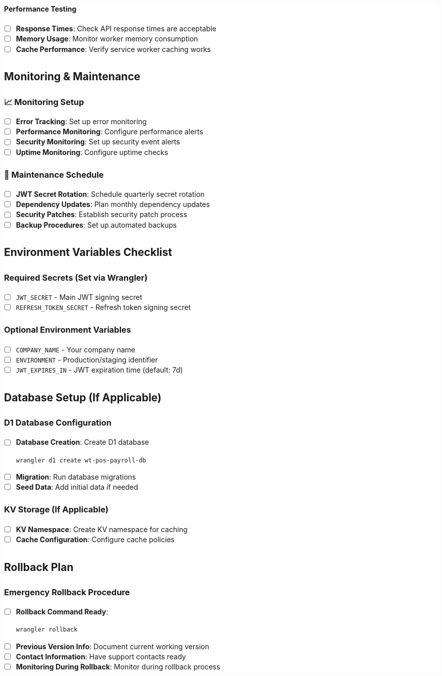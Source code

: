 #### Performance Testing
- [ ] **Response Times**: Check API response times are acceptable
- [ ] **Memory Usage**: Monitor worker memory consumption
- [ ] **Cache Performance**: Verify service worker caching works

## Monitoring & Maintenance

### 📈 Monitoring Setup
- [ ] **Error Tracking**: Set up error monitoring
- [ ] **Performance Monitoring**: Configure performance alerts
- [ ] **Security Monitoring**: Set up security event alerts
- [ ] **Uptime Monitoring**: Configure uptime checks

### 🔄 Maintenance Schedule
- [ ] **JWT Secret Rotation**: Schedule quarterly secret rotation
- [ ] **Dependency Updates**: Plan monthly dependency updates
- [ ] **Security Patches**: Establish security patch process
- [ ] **Backup Procedures**: Set up automated backups

## Environment Variables Checklist

### Required Secrets (Set via Wrangler)
- [ ] `JWT_SECRET` - Main JWT signing secret
- [ ] `REFRESH_TOKEN_SECRET` - Refresh token signing secret

### Optional Environment Variables
- [ ] `COMPANY_NAME` - Your company name
- [ ] `ENVIRONMENT` - Production/staging identifier
- [ ] `JWT_EXPIRES_IN` - JWT expiration time (default: 7d)

## Database Setup (If Applicable)

### D1 Database Configuration
- [ ] **Database Creation**: Create D1 database
  ```bash
  wrangler d1 create wt-pos-payroll-db
  ```
- [ ] **Migration**: Run database migrations
- [ ] **Seed Data**: Add initial data if needed

### KV Storage (If Applicable)
- [ ] **KV Namespace**: Create KV namespace for caching
- [ ] **Cache Configuration**: Configure cache policies

## Rollback Plan

### Emergency Rollback Procedure
- [ ] **Rollback Command Ready**: 
  ```bash
  wrangler rollback
  ```
- [ ] **Previous Version Info**: Document current working version
- [ ] **Contact Information**: Have support contacts ready
- [ ] **Monitoring During Rollback**: Monitor during rollback process
